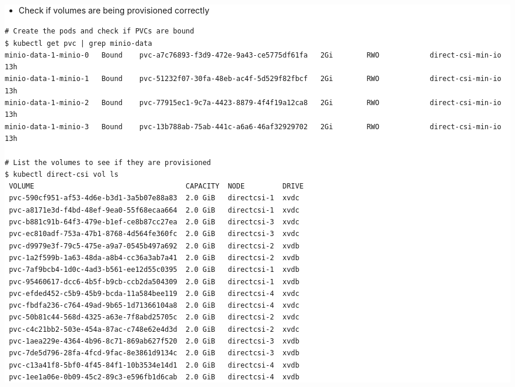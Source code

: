 
 - Check if volumes are being provisioned correctly

```
# Create the pods and check if PVCs are bound
$ kubectl get pvc | grep minio-data
minio-data-1-minio-0   Bound    pvc-a7c76893-f3d9-472e-9a43-ce5775df61fa   2Gi        RWO            direct-csi-min-io   13h
minio-data-1-minio-1   Bound    pvc-51232f07-30fa-48eb-ac4f-5d529f82fbcf   2Gi        RWO            direct-csi-min-io   13h
minio-data-1-minio-2   Bound    pvc-77915ec1-9c7a-4423-8879-4f4f19a12ca8   2Gi        RWO            direct-csi-min-io   13h
minio-data-1-minio-3   Bound    pvc-13b788ab-75ab-441c-a6a6-46af32929702   2Gi        RWO            direct-csi-min-io   13h

# List the volumes to see if they are provisioned
$ kubectl direct-csi vol ls
 VOLUME                                    CAPACITY  NODE         DRIVE
 pvc-590cf951-af53-4d6e-b3d1-3a5b07e88a83  2.0 GiB   directcsi-1  xvdc
 pvc-a8171e3d-f4bd-48ef-9ea0-55f68ecaa664  2.0 GiB   directcsi-1  xvdc
 pvc-b881c91b-64f3-479e-b1ef-ce8b87cc27ea  2.0 GiB   directcsi-3  xvdc
 pvc-ec810adf-753a-47b1-8768-4d564fe360fc  2.0 GiB   directcsi-3  xvdc
 pvc-d9979e3f-79c5-475e-a9a7-0545b497a692  2.0 GiB   directcsi-2  xvdb
 pvc-1a2f599b-1a63-48da-a8b4-cc36a3ab7a41  2.0 GiB   directcsi-2  xvdb
 pvc-7af9bcb4-1d0c-4ad3-b561-ee12d55c0395  2.0 GiB   directcsi-1  xvdb
 pvc-95460617-dcc6-4b5f-b9cb-ccb2da504309  2.0 GiB   directcsi-1  xvdb
 pvc-efded452-c5b9-45b9-bcda-11a584bee119  2.0 GiB   directcsi-4  xvdc
 pvc-fbdfa236-c764-49ad-9b65-1d71366104a8  2.0 GiB   directcsi-4  xvdc
 pvc-50b81c44-568d-4325-a63e-7f8abd25705c  2.0 GiB   directcsi-2  xvdc
 pvc-c4c21bb2-503e-454a-87ac-c748e62e4d3d  2.0 GiB   directcsi-2  xvdc
 pvc-1aea229e-4364-4b96-8c71-869ab627f520  2.0 GiB   directcsi-3  xvdb
 pvc-7de5d796-28fa-4fcd-9fac-8e3861d9134c  2.0 GiB   directcsi-3  xvdb
 pvc-c13a41f8-5bf0-4f45-84f1-10b3534e14d1  2.0 GiB   directcsi-4  xvdb
 pvc-1ee1a06e-0b09-45c2-89c3-e596fb1d6cab  2.0 GiB   directcsi-4  xvdb
```
